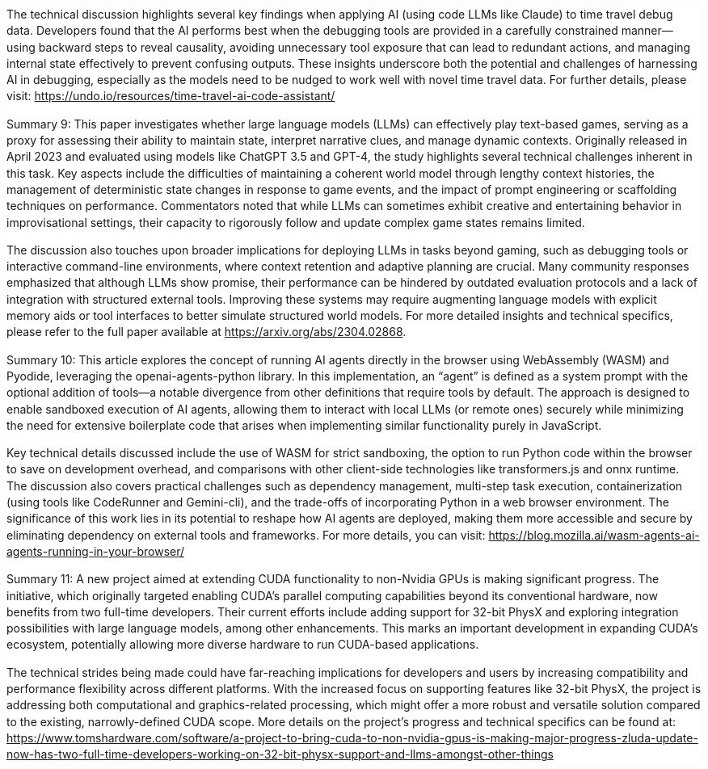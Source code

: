 The technical discussion highlights several key findings when applying AI (using code LLMs like Claude) to time travel debug data. Developers found that the AI performs best when the debugging tools are provided in a carefully constrained manner—using backward steps to reveal causality, avoiding unnecessary tool exposure that can lead to redundant actions, and managing internal state effectively to prevent confusing outputs. These insights underscore both the potential and challenges of harnessing AI in debugging, especially as the models need to be nudged to work well with novel time travel data. For further details, please visit: https://undo.io/resources/time-travel-ai-code-assistant/

Summary 9:
This paper investigates whether large language models (LLMs) can effectively play text-based games, serving as a proxy for assessing their ability to maintain state, interpret narrative clues, and manage dynamic contexts. Originally released in April 2023 and evaluated using models like ChatGPT 3.5 and GPT-4, the study highlights several technical challenges inherent in this task. Key aspects include the difficulties of maintaining a coherent world model through lengthy context histories, the management of deterministic state changes in response to game events, and the impact of prompt engineering or scaffolding techniques on performance. Commentators noted that while LLMs can sometimes exhibit creative and entertaining behavior in improvisational settings, their capacity to rigorously follow and update complex game states remains limited.

The discussion also touches upon broader implications for deploying LLMs in tasks beyond gaming, such as debugging tools or interactive command-line environments, where context retention and adaptive planning are crucial. Many community responses emphasized that although LLMs show promise, their performance can be hindered by outdated evaluation protocols and a lack of integration with structured external tools. Improving these systems may require augmenting language models with explicit memory aids or tool interfaces to better simulate structured world models. For more detailed insights and technical specifics, please refer to the full paper available at https://arxiv.org/abs/2304.02868.

Summary 10:
This article explores the concept of running AI agents directly in the browser using WebAssembly (WASM) and Pyodide, leveraging the openai-agents-python library. In this implementation, an “agent” is defined as a system prompt with the optional addition of tools—a notable divergence from other definitions that require tools by default. The approach is designed to enable sandboxed execution of AI agents, allowing them to interact with local LLMs (or remote ones) securely while minimizing the need for extensive boilerplate code that arises when implementing similar functionality purely in JavaScript.

Key technical details discussed include the use of WASM for strict sandboxing, the option to run Python code within the browser to save on development overhead, and comparisons with other client-side technologies like transformers.js and onnx runtime. The discussion also covers practical challenges such as dependency management, multi-step task execution, containerization (using tools like CodeRunner and Gemini-cli), and the trade-offs of incorporating Python in a web browser environment. The significance of this work lies in its potential to reshape how AI agents are deployed, making them more accessible and secure by eliminating dependency on external tools and frameworks. For more details, you can visit: https://blog.mozilla.ai/wasm-agents-ai-agents-running-in-your-browser/

Summary 11:
A new project aimed at extending CUDA functionality to non-Nvidia GPUs is making significant progress. The initiative, which originally targeted enabling CUDA’s parallel computing capabilities beyond its conventional hardware, now benefits from two full-time developers. Their current efforts include adding support for 32-bit PhysX and exploring integration possibilities with large language models, among other enhancements. This marks an important development in expanding CUDA’s ecosystem, potentially allowing more diverse hardware to run CUDA-based applications.

The technical strides being made could have far-reaching implications for developers and users by increasing compatibility and performance flexibility across different platforms. With the increased focus on supporting features like 32-bit PhysX, the project is addressing both computational and graphics-related processing, which might offer a more robust and versatile solution compared to the existing, narrowly-defined CUDA scope. More details on the project’s progress and technical specifics can be found at: https://www.tomshardware.com/software/a-project-to-bring-cuda-to-non-nvidia-gpus-is-making-major-progress-zluda-update-now-has-two-full-time-developers-working-on-32-bit-physx-support-and-llms-amongst-other-things
